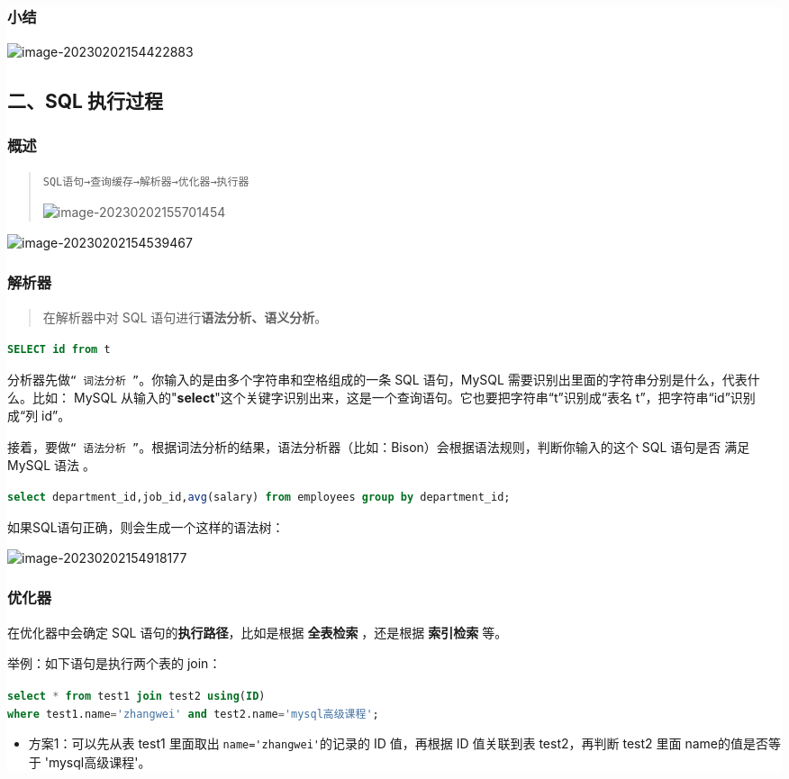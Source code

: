 ### 小结

![image-20230202154422883](https://s2.loli.net/2023/10/18/xHvJQbD1CoPYlkL.png)











## 二、SQL 执行过程

### 概述



> `SQL语句→查询缓存→解析器→优化器→执行器`
>
> ![image-20230202155701454](https://s2.loli.net/2023/10/18/paeS9mj3tP6HzhQ.png)

![image-20230202154539467](https://s2.loli.net/2023/10/18/bQqphwTs4uWdjFA.png)





### 解析器

> 在解析器中对 SQL 语句进行**语法分析、语义分析**。

~~~sql
SELECT id from t
~~~



分析器先做`“ 词法分析 ”`。你输入的是由多个字符串和空格组成的一条 SQL 语句，MySQL 需要识别出里面的字符串分别是什么，代表什么。比如： MySQL 从输入的"**select**"这个关键字识别出来，这是一个查询语句。它也要把字符串“t”识别成“表名 t”，把字符串“id”识别成“列 id”。

接着，要做`“ 语法分析 ”`。根据词法分析的结果，语法分析器（比如：Bison）会根据语法规则，判断你输入的这个 SQL 语句是否 满足 MySQL 语法 。

~~~sql
select department_id,job_id,avg(salary) from employees group by department_id;
~~~

如果SQL语句正确，则会生成一个这样的语法树：

![image-20230202154918177](https://s2.loli.net/2023/10/18/cxYwHCgDkTSrqGn.png)





### 优化器

在优化器中会确定 SQL 语句的**执行路径**，比如是根据 **全表检索** ，还是根据 **索引检索** 等。

举例：如下语句是执行两个表的 join：

~~~sql
select * from test1 join test2 using(ID)
where test1.name='zhangwei' and test2.name='mysql高级课程';
~~~

- 方案1：可以先从表 test1 里面取出 `name='zhangwei'`的记录的 ID 值，再根据 ID 值关联到表 test2，再判断 test2 里面 name的值是否等于 'mysql高级课程'。
